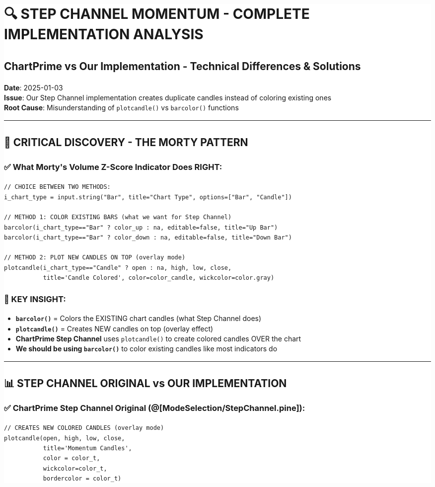 # 🔍 STEP CHANNEL MOMENTUM - COMPLETE IMPLEMENTATION ANALYSIS
## ChartPrime vs Our Implementation - Technical Differences & Solutions

**Date**: 2025-01-03  
**Issue**: Our Step Channel implementation creates duplicate candles instead of coloring existing ones  
**Root Cause**: Misunderstanding of `plotcandle()` vs `barcolor()` functions  

---

## 🚨 **CRITICAL DISCOVERY - THE MORTY PATTERN**

### **✅ What Morty's Volume Z-Score Indicator Does RIGHT:**

```pine
// CHOICE BETWEEN TWO METHODS:
i_chart_type = input.string("Bar", title="Chart Type", options=["Bar", "Candle"])

// METHOD 1: COLOR EXISTING BARS (what we want for Step Channel)
barcolor(i_chart_type=="Bar" ? color_up : na, editable=false, title="Up Bar")
barcolor(i_chart_type=="Bar" ? color_down : na, editable=false, title="Down Bar")

// METHOD 2: PLOT NEW CANDLES ON TOP (overlay mode)
plotcandle(i_chart_type=="Candle" ? open : na, high, low, close, 
           title='Candle Colored', color=color_candle, wickcolor=color.gray)
```

### **🔑 KEY INSIGHT:**
- **`barcolor()`** = Colors the EXISTING chart candles (what Step Channel does)
- **`plotcandle()`** = Creates NEW candles on top (overlay effect)
- **ChartPrime Step Channel** uses `plotcandle()` to create colored candles OVER the chart
- **We should be using `barcolor()`** to color existing candles like most indicators do

---

## 📊 **STEP CHANNEL ORIGINAL vs OUR IMPLEMENTATION**

### **✅ ChartPrime Step Channel Original (@[ModeSelection/StepChannel.pine]):**

```pine
// CREATES NEW COLORED CANDLES (overlay mode)
plotcandle(open, high, low, close, 
           title='Momentum Candles', 
           color = color_t, 
           wickcolor=color_t, 
           bordercolor = color_t)
```
